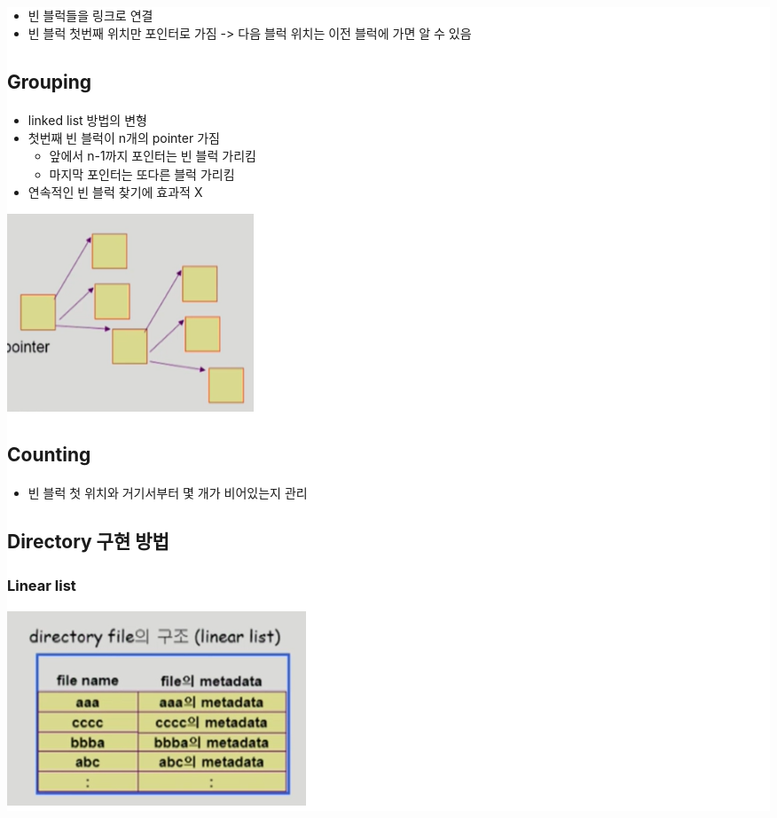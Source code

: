 - 빈 블럭들을 링크로 연결
- 빈 블럭 첫번째 위치만 포인터로 가짐 -> 다음 블럭 위치는 이전 블럭에 가면 알 수 있음



## Grouping

- linked list 방법의 변형
- 첫번째 빈 블럭이 n개의 pointer 가짐
  - 앞에서 n-1까지 포인터는 빈 블럭 가리킴
  - 마지막 포인터는 또다른 블럭 가리킴
- 연속적인 빈 블럭 찾기에 효과적 X

<img src="assets/image-20230325191538162.png" alt="image-20230325191538162" style="zoom:80%;" />





## Counting

- 빈 블럭 첫 위치와 거기서부터 몇 개가 비어있는지 관리





## Directory 구현 방법

### Linear list

![image-20230325192448022](assets/image-20230325192448022.png)
